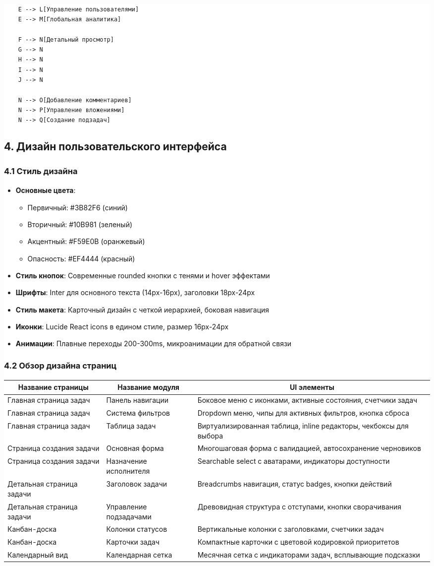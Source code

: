 ```mermaid
    E --> L[Управление пользователями]
    E --> M[Глобальная аналитика]
    
    F --> N[Детальный просмотр]
    G --> N
    H --> N
    I --> N
    J --> N
    
    N --> O[Добавление комментариев]
    N --> P[Управление вложениями]
    N --> Q[Создание подзадач]
```

## 4. Дизайн пользовательского интерфейса

### 4.1 Стиль дизайна

* **Основные цвета**:

  * Первичный: #3B82F6 (синий)

  * Вторичный: #10B981 (зеленый)

  * Акцентный: #F59E0B (оранжевый)

  * Опасность: #EF4444 (красный)

* **Стиль кнопок**: Современные rounded кнопки с тенями и hover эффектами

* **Шрифты**: Inter для основного текста (14px-16px), заголовки 18px-24px

* **Стиль макета**: Карточный дизайн с четкой иерархией, боковая навигация

* **Иконки**: Lucide React icons в едином стиле, размер 16px-24px

* **Анимации**: Плавные переходы 200-300ms, микроанимации для обратной связи

### 4.2 Обзор дизайна страниц

| Название страницы         | Название модуля        | UI элементы                                                       |
| ------------------------- | ---------------------- | ----------------------------------------------------------------- |
| Главная страница задач    | Панель навигации       | Боковое меню с иконками, активные состояния, счетчики задач       |
| Главная страница задач    | Система фильтров       | Dropdown меню, чипы для активных фильтров, кнопка сброса          |
| Главная страница задач    | Таблица задач          | Виртуализированная таблица, inline редакторы, чекбоксы для выбора |
| Страница создания задачи  | Основная форма         | Многошаговая форма с валидацией, автосохранение черновиков        |
| Страница создания задачи  | Назначение исполнителя | Searchable select с аватарами, индикаторы доступности             |
| Детальная страница задачи | Заголовок задачи       | Breadcrumbs навигация, статус badges, кнопки действий             |
| Детальная страница задачи | Управление подзадачами | Древовидная структура с отступами, кнопки сворачивания            |
| Канбан-доска              | Колонки статусов       | Вертикальные колонки с заголовками, счетчики задач                |
| Канбан-доска              | Карточки задач         | Компактные карточки с цветовой кодировкой приоритетов             |
| Календарный вид           | Календарная сетка      | Месячная сетка с индикаторами задач, всплывающие подсказки        |
